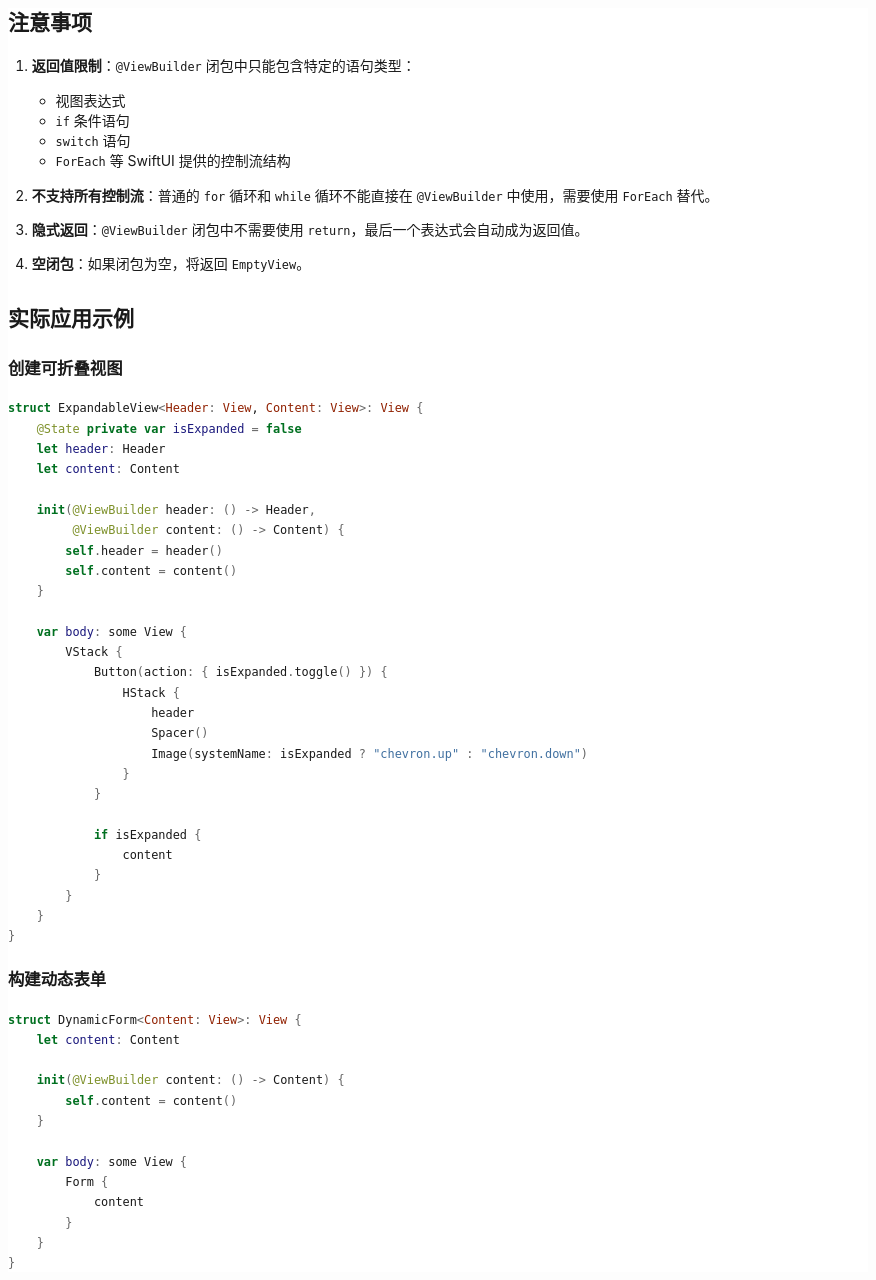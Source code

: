 ## 注意事项

1. **返回值限制**：`@ViewBuilder` 闭包中只能包含特定的语句类型：
   - 视图表达式
   - `if` 条件语句
   - `switch` 语句
   - `ForEach` 等 SwiftUI 提供的控制流结构

2. **不支持所有控制流**：普通的 `for` 循环和 `while` 循环不能直接在 `@ViewBuilder` 中使用，需要使用 `ForEach` 替代。

3. **隐式返回**：`@ViewBuilder` 闭包中不需要使用 `return`，最后一个表达式会自动成为返回值。

4. **空闭包**：如果闭包为空，将返回 `EmptyView`。

## 实际应用示例

### 创建可折叠视图

```swift
struct ExpandableView<Header: View, Content: View>: View {
    @State private var isExpanded = false
    let header: Header
    let content: Content
    
    init(@ViewBuilder header: () -> Header,
         @ViewBuilder content: () -> Content) {
        self.header = header()
        self.content = content()
    }
    
    var body: some View {
        VStack {
            Button(action: { isExpanded.toggle() }) {
                HStack {
                    header
                    Spacer()
                    Image(systemName: isExpanded ? "chevron.up" : "chevron.down")
                }
            }
            
            if isExpanded {
                content
            }
        }
    }
}
```

### 构建动态表单

```swift
struct DynamicForm<Content: View>: View {
    let content: Content
    
    init(@ViewBuilder content: () -> Content) {
        self.content = content()
    }
    
    var body: some View {
        Form {
            content
        }
    }
}

```